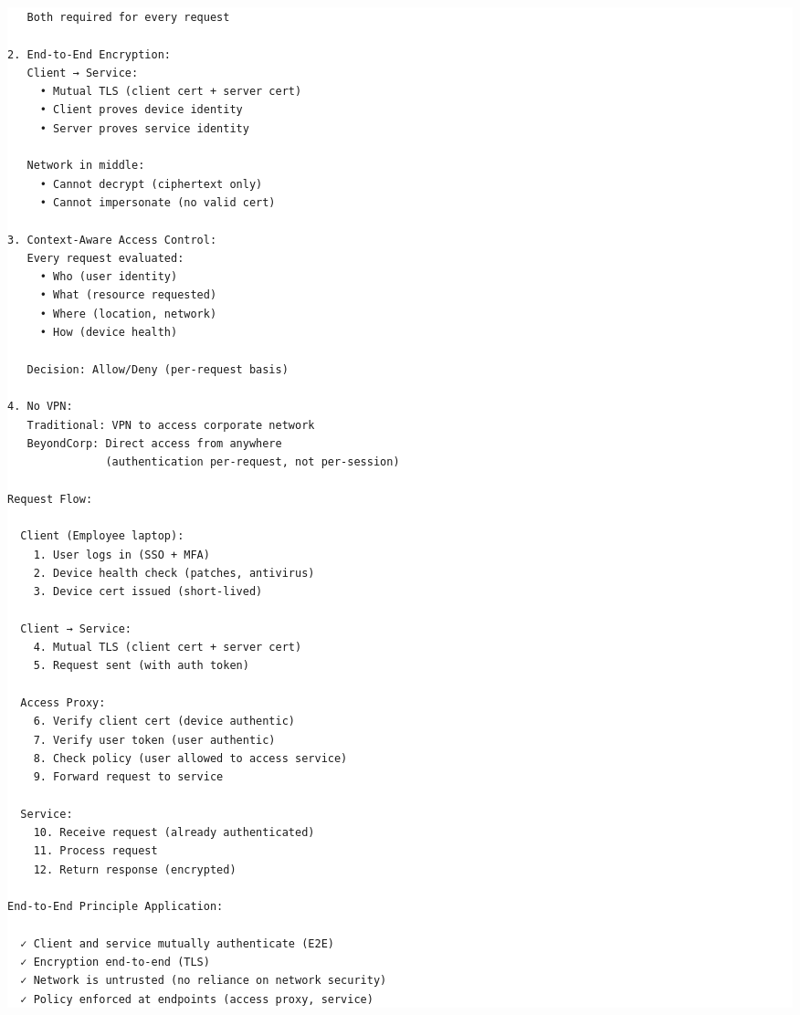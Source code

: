 ```
   Both required for every request

2. End-to-End Encryption:
   Client → Service:
     • Mutual TLS (client cert + server cert)
     • Client proves device identity
     • Server proves service identity

   Network in middle:
     • Cannot decrypt (ciphertext only)
     • Cannot impersonate (no valid cert)

3. Context-Aware Access Control:
   Every request evaluated:
     • Who (user identity)
     • What (resource requested)
     • Where (location, network)
     • How (device health)

   Decision: Allow/Deny (per-request basis)

4. No VPN:
   Traditional: VPN to access corporate network
   BeyondCorp: Direct access from anywhere
               (authentication per-request, not per-session)

Request Flow:

  Client (Employee laptop):
    1. User logs in (SSO + MFA)
    2. Device health check (patches, antivirus)
    3. Device cert issued (short-lived)

  Client → Service:
    4. Mutual TLS (client cert + server cert)
    5. Request sent (with auth token)

  Access Proxy:
    6. Verify client cert (device authentic)
    7. Verify user token (user authentic)
    8. Check policy (user allowed to access service)
    9. Forward request to service

  Service:
    10. Receive request (already authenticated)
    11. Process request
    12. Return response (encrypted)

End-to-End Principle Application:

  ✓ Client and service mutually authenticate (E2E)
  ✓ Encryption end-to-end (TLS)
  ✓ Network is untrusted (no reliance on network security)
  ✓ Policy enforced at endpoints (access proxy, service)
```
